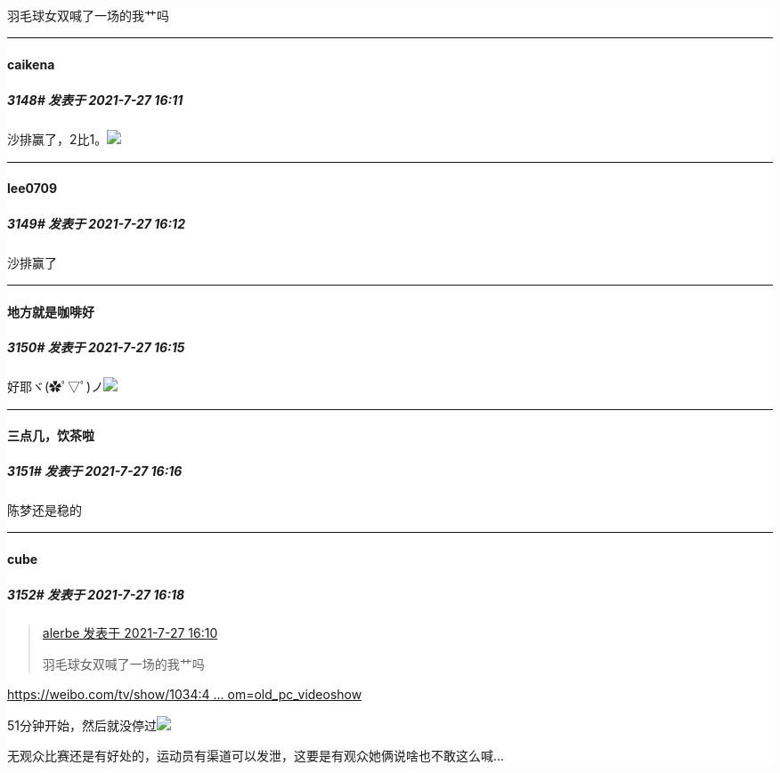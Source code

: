 
羽毛球女双喊了一场的我艹吗


*****

####  caikena  
##### 3148#       发表于 2021-7-27 16:11


沙排赢了，2比1。<img src="https://static.saraba1st.com/image/smiley/face2017/072.png" referrerpolicy="no-referrer">


*****

####  lee0709  
##### 3149#       发表于 2021-7-27 16:12


沙排赢了


*****

####  地方就是咖啡好  
##### 3150#       发表于 2021-7-27 16:15


好耶ヾ(✿ﾟ▽ﾟ)ノ<img src="https://static.saraba1st.com/image/smiley/face2017/072.png" referrerpolicy="no-referrer">




*****

####  三点几，饮茶啦  
##### 3151#       发表于 2021-7-27 16:16


陈梦还是稳的


*****

####  cube  
##### 3152#       发表于 2021-7-27 16:18


<blockquote><a href="httphttps://bbs.saraba1st.com/2b/forum.php?mod=redirect&amp;goto=findpost&amp;pid=52117102&amp;ptid=2015306" target="_blank">alerbe 发表于 2021-7-27 16:10</a>

羽毛球女双喊了一场的我艹吗</blockquote>
[https://weibo.com/tv/show/1034:4 ... om=old_pc_videoshow](https://weibo.com/tv/show/1034:4663578855407756?from=old_pc_videoshow)


51分钟开始，然后就没停过<img src="https://static.saraba1st.com/image/smiley/face2017/068.png" referrerpolicy="no-referrer">


无观众比赛还是有好处的，运动员有渠道可以发泄，这要是有观众她俩说啥也不敢这么喊...
